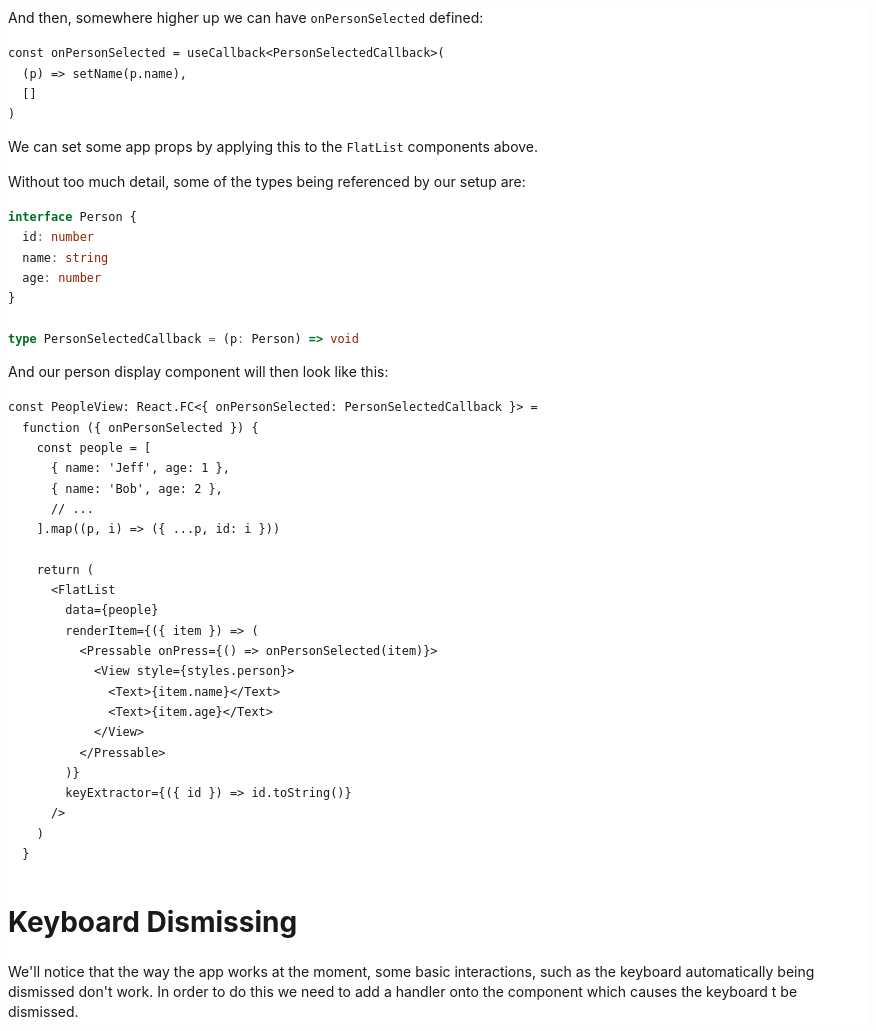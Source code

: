 And then, somewhere higher up we can have `onPersonSelected` defined:

```tsx
const onPersonSelected = useCallback<PersonSelectedCallback>(
  (p) => setName(p.name),
  []
)
```

We can set some app props by applying this to the `FlatList` components above.

Without too much detail, some of the types being referenced by our setup are:

```ts
interface Person {
  id: number
  name: string
  age: number
}

type PersonSelectedCallback = (p: Person) => void
```

And our person display component will then look like this:

```tsx
const PeopleView: React.FC<{ onPersonSelected: PersonSelectedCallback }> =
  function ({ onPersonSelected }) {
    const people = [
      { name: 'Jeff', age: 1 },
      { name: 'Bob', age: 2 },
      // ...
    ].map((p, i) => ({ ...p, id: i }))

    return (
      <FlatList
        data={people}
        renderItem={({ item }) => (
          <Pressable onPress={() => onPersonSelected(item)}>
            <View style={styles.person}>
              <Text>{item.name}</Text>
              <Text>{item.age}</Text>
            </View>
          </Pressable>
        )}
        keyExtractor={({ id }) => id.toString()}
      />
    )
  }
```

# Keyboard Dismissing

We'll notice that the way the app works at the moment, some basic interactions, such as the keyboard automatically being dismissed don't work. In order to do this we need to add a handler onto the component which causes the keyboard t be dismissed.
